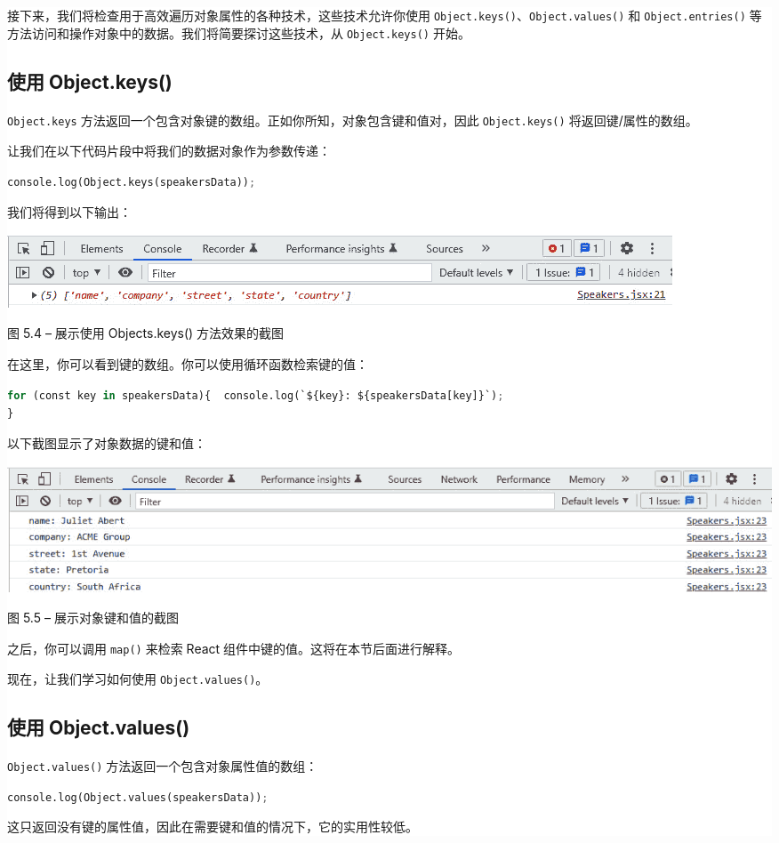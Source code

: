 接下来，我们将检查用于高效遍历对象属性的各种技术，这些技术允许你使用 `Object.keys()`、`Object.values()` 和 `Object.entries()` 等方法访问和操作对象中的数据。我们将简要探讨这些技术，从 `Object.keys()` 开始。

## 使用 Object.keys()

`Object.keys` 方法返回一个包含对象键的数组。正如你所知，对象包含键和值对，因此 `Object.keys()` 将返回键/属性的数组。

让我们在以下代码片段中将我们的数据对象作为参数传递：

```py
console.log(Object.keys(speakersData));
```

我们将得到以下输出：

![图 5.4 – 展示使用 Objects.keys() 方法效果的截图](img/Figure_5.4_B18554.jpg)

图 5.4 – 展示使用 Objects.keys() 方法效果的截图

在这里，你可以看到键的数组。你可以使用循环函数检索键的值：

```py
for (const key in speakersData){  console.log(`${key}: ${speakersData[key]}`);
}
```

以下截图显示了对象数据的键和值：

![图 5.5 – 展示对象键和值的截图](img/Figure_5.5_B18554.jpg)

图 5.5 – 展示对象键和值的截图

之后，你可以调用 `map()` 来检索 React 组件中键的值。这将在本节后面进行解释。

现在，让我们学习如何使用 `Object.values()`。

## 使用 Object.values()

`Object.values()` 方法返回一个包含对象属性值的数组：

```py
console.log(Object.values(speakersData));
```

这只返回没有键的属性值，因此在需要键和值的情况下，它的实用性较低。
